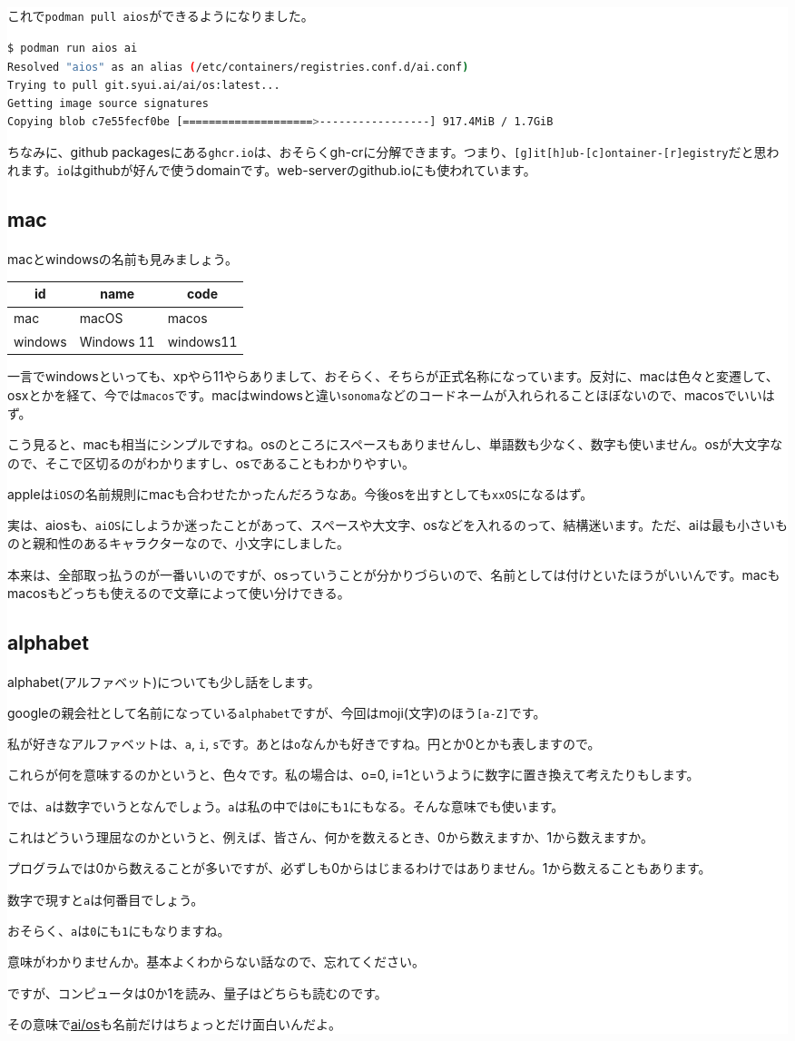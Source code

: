 これで`podman pull aios`ができるようになりました。

```sh
$ podman run aios ai
Resolved "aios" as an alias (/etc/containers/registries.conf.d/ai.conf)
Trying to pull git.syui.ai/ai/os:latest...
Getting image source signatures
Copying blob c7e55fecf0be [====================>-----------------] 917.4MiB / 1.7GiB
```

ちなみに、github packagesにある`ghcr.io`は、おそらくgh-crに分解できます。つまり、`[g]it[h]ub-[c]ontainer-[r]egistry`だと思われます。`io`はgithubが好んで使うdomainです。web-serverのgithub.ioにも使われています。

## mac

macとwindowsの名前も見みましょう。

|id|name|code|
|---|---|---|
|mac|macOS|macos|
|windows|Windows 11|windows11|

一言でwindowsといっても、xpやら11やらありまして、おそらく、そちらが正式名称になっています。反対に、macは色々と変遷して、osxとかを経て、今では`macos`です。macはwindowsと違い`sonoma`などのコードネームが入れられることほぼないので、macosでいいはず。

こう見ると、macも相当にシンプルですね。osのところにスペースもありませんし、単語数も少なく、数字も使いません。osが大文字なので、そこで区切るのがわかりますし、osであることもわかりやすい。

appleは`iOS`の名前規則にmacも合わせたかったんだろうなあ。今後osを出すとしても`xxOS`になるはず。

実は、aiosも、`aiOS`にしようか迷ったことがあって、スペースや大文字、osなどを入れるのって、結構迷います。ただ、aiは最も小さいものと親和性のあるキャラクターなので、小文字にしました。

本来は、全部取っ払うのが一番いいのですが、osっていうことが分かりづらいので、名前としては付けといたほうがいいんです。macもmacosもどっちも使えるので文章によって使い分けできる。

## alphabet

alphabet(アルファベット)についても少し話をします。

googleの親会社として名前になっている`alphabet`ですが、今回はmoji(文字)のほう`[a-Z]`です。

私が好きなアルファベットは、`a`, `i`, `s`です。あとは`o`なんかも好きですね。円とか0とかも表しますので。

これらが何を意味するのかというと、色々です。私の場合は、o=0, i=1というように数字に置き換えて考えたりもします。

では、`a`は数字でいうとなんでしょう。`a`は私の中では`0`にも`1`にもなる。そんな意味でも使います。

これはどういう理屈なのかというと、例えば、皆さん、何かを数えるとき、0から数えますか、1から数えますか。

プログラムでは0から数えることが多いですが、必ずしも0からはじまるわけではありません。1から数えることもあります。

数字で現すと`a`は何番目でしょう。

おそらく、`a`は`0`にも`1`にもなりますね。

意味がわかりませんか。基本よくわからない話なので、忘れてください。

ですが、コンピュータは0か1を読み、量子はどちらも読むのです。

その意味で[ai/os](https://git.syui.ai/ai/os)も名前だけはちょっとだけ面白いんだよ。
